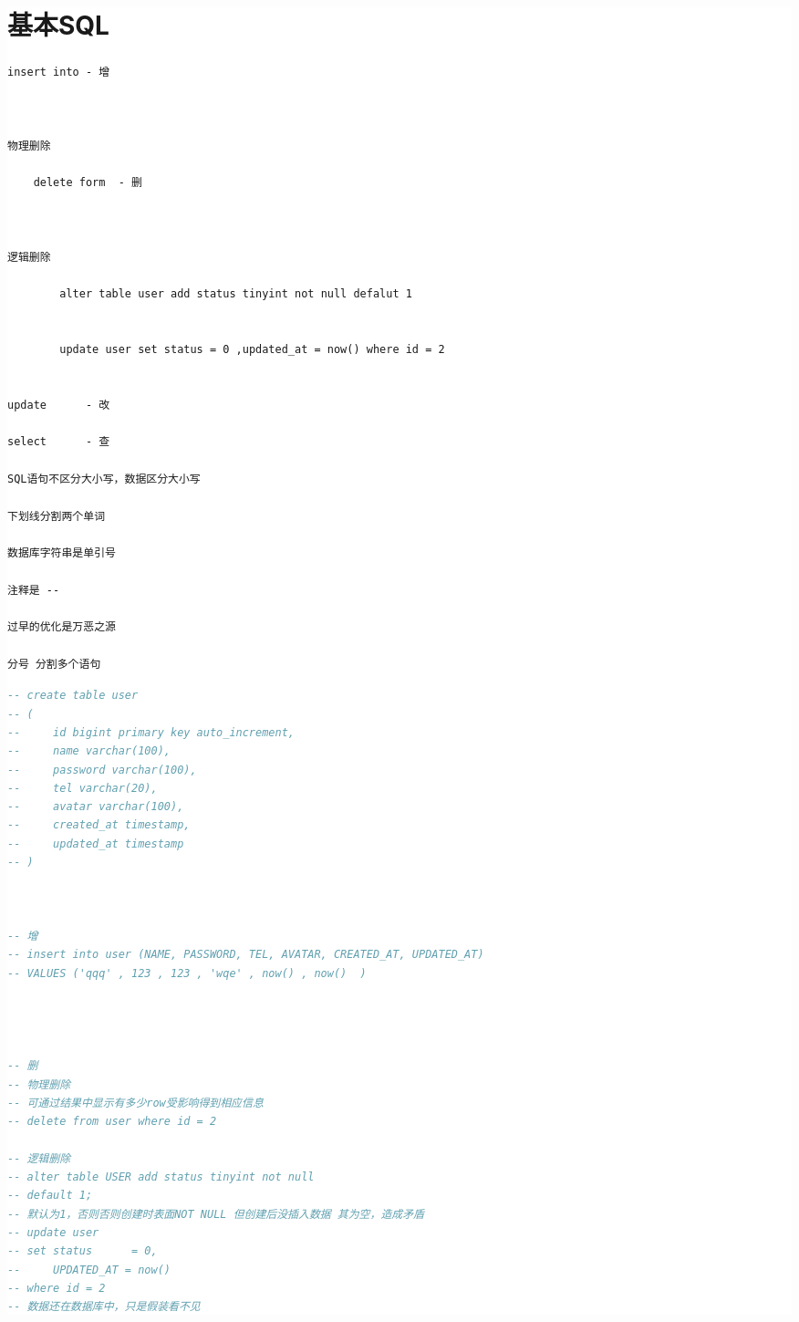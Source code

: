 # 基本SQL

    insert into - 增 



    物理删除

        delete form  - 删



    逻辑删除

            alter table user add status tinyint not null defalut 1


            update user set status = 0 ,updated_at = now() where id = 2


    update      - 改

    select      - 查

    SQL语句不区分大小写，数据区分大小写

    下划线分割两个单词

    数据库字符串是单引号

    注释是 --

    过早的优化是万恶之源

    分号 分割多个语句

```SQL
-- create table user
-- (
--     id bigint primary key auto_increment,
--     name varchar(100),
--     password varchar(100),
--     tel varchar(20),
--     avatar varchar(100),
--     created_at timestamp,
--     updated_at timestamp
-- )



-- 增
-- insert into user (NAME, PASSWORD, TEL, AVATAR, CREATED_AT, UPDATED_AT)
-- VALUES ('qqq' , 123 , 123 , 'wqe' , now() , now()  )




-- 删
-- 物理删除
-- 可通过结果中显示有多少row受影响得到相应信息
-- delete from user where id = 2

-- 逻辑删除
-- alter table USER add status tinyint not null
-- default 1;
-- 默认为1，否则否则创建时表面NOT NULL 但创建后没插入数据 其为空，造成矛盾
-- update user
-- set status      = 0,
--     UPDATED_AT = now()
-- where id = 2
-- 数据还在数据库中，只是假装看不见

```